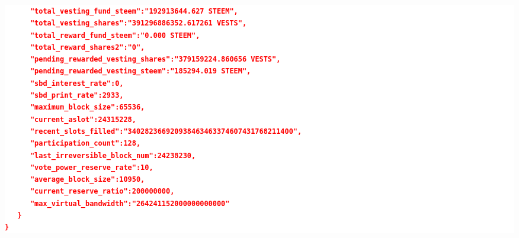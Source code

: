 ```json
      "total_vesting_fund_steem":"192913644.627 STEEM",
      "total_vesting_shares":"391296886352.617261 VESTS",
      "total_reward_fund_steem":"0.000 STEEM",
      "total_reward_shares2":"0",
      "pending_rewarded_vesting_shares":"379159224.860656 VESTS",
      "pending_rewarded_vesting_steem":"185294.019 STEEM",
      "sbd_interest_rate":0,
      "sbd_print_rate":2933,
      "maximum_block_size":65536,
      "current_aslot":24315228,
      "recent_slots_filled":"340282366920938463463374607431768211400",
      "participation_count":128,
      "last_irreversible_block_num":24238230,
      "vote_power_reserve_rate":10,
      "average_block_size":10950,
      "current_reserve_ratio":200000000,
      "max_virtual_bandwidth":"264241152000000000000"
   }
}
```